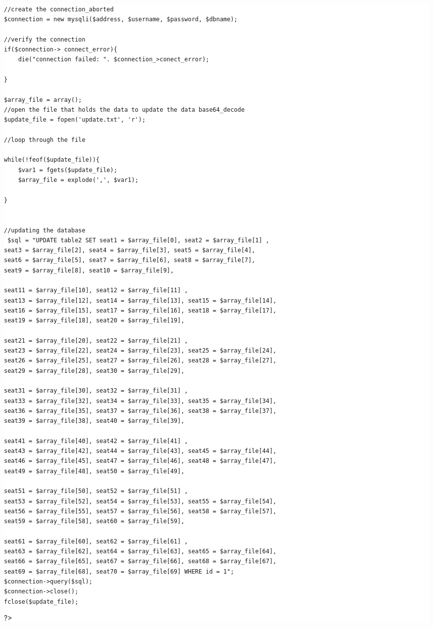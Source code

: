 	//create the connection_aborted
	$connection = new mysqli($address, $username, $password, $dbname);
  
	//verify the connection
	if($connection-> connect_error){
		die("connection failed: ". $connection_>conect_error);
  
	}
	
	$array_file = array();
	//open the file that holds the data to update the data base64_decode
	$update_file = fopen('update.txt', 'r');
	
	//loop through the file
	
	while(!feof($update_file)){
		$var1 = fgets($update_file);		
		$array_file = explode(',', $var1);
		
	}
	
	
	//updating the database
	 $sql = "UPDATE table2 SET seat1 = $array_file[0], seat2 = $array_file[1] ,
	seat3 = $array_file[2], seat4 = $array_file[3], seat5 = $array_file[4],
	seat6 = $array_file[5], seat7 = $array_file[6], seat8 = $array_file[7],
	seat9 = $array_file[8], seat10 = $array_file[9],

	seat11 = $array_file[10], seat12 = $array_file[11] ,
	seat13 = $array_file[12], seat14 = $array_file[13], seat15 = $array_file[14],
	seat16 = $array_file[15], seat17 = $array_file[16], seat18 = $array_file[17],
	seat19 = $array_file[18], seat20 = $array_file[19],
	
	seat21 = $array_file[20], seat22 = $array_file[21] ,
	seat23 = $array_file[22], seat24 = $array_file[23], seat25 = $array_file[24],
	seat26 = $array_file[25], seat27 = $array_file[26], seat28 = $array_file[27],
	seat29 = $array_file[28], seat30 = $array_file[29],

	seat31 = $array_file[30], seat32 = $array_file[31] ,
	seat33 = $array_file[32], seat34 = $array_file[33], seat35 = $array_file[34],
	seat36 = $array_file[35], seat37 = $array_file[36], seat38 = $array_file[37],
	seat39 = $array_file[38], seat40 = $array_file[39],
	
	seat41 = $array_file[40], seat42 = $array_file[41] ,
	seat43 = $array_file[42], seat44 = $array_file[43], seat45 = $array_file[44],
	seat46 = $array_file[45], seat47 = $array_file[46], seat48 = $array_file[47],
	seat49 = $array_file[48], seat50 = $array_file[49],
	
	seat51 = $array_file[50], seat52 = $array_file[51] ,
	seat53 = $array_file[52], seat54 = $array_file[53], seat55 = $array_file[54],
	seat56 = $array_file[55], seat57 = $array_file[56], seat58 = $array_file[57],
	seat59 = $array_file[58], seat60 = $array_file[59],
	
	seat61 = $array_file[60], seat62 = $array_file[61] ,
	seat63 = $array_file[62], seat64 = $array_file[63], seat65 = $array_file[64],
	seat66 = $array_file[65], seat67 = $array_file[66], seat68 = $array_file[67],
	seat69 = $array_file[68], seat70 = $array_file[69] WHERE id = 1";	
	$connection->query($sql);		
    $connection->close();	
    fclose($update_file);
?>
